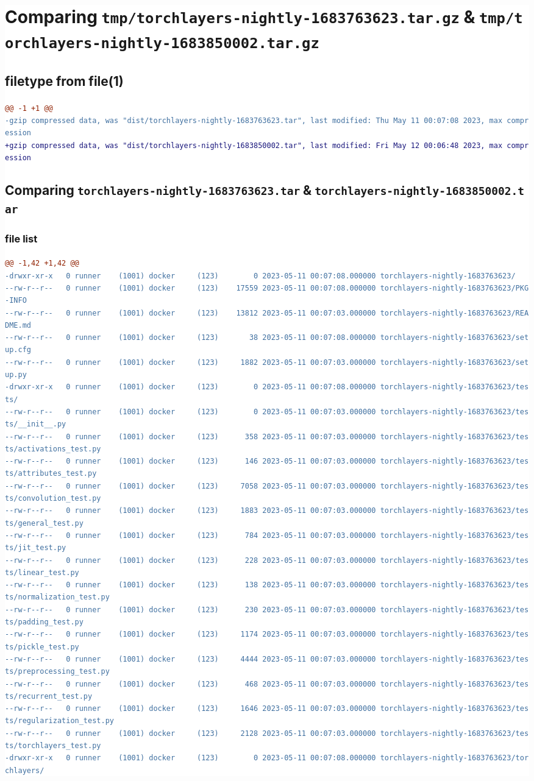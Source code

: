 # Comparing `tmp/torchlayers-nightly-1683763623.tar.gz` & `tmp/torchlayers-nightly-1683850002.tar.gz`

## filetype from file(1)

```diff
@@ -1 +1 @@
-gzip compressed data, was "dist/torchlayers-nightly-1683763623.tar", last modified: Thu May 11 00:07:08 2023, max compression
+gzip compressed data, was "dist/torchlayers-nightly-1683850002.tar", last modified: Fri May 12 00:06:48 2023, max compression
```

## Comparing `torchlayers-nightly-1683763623.tar` & `torchlayers-nightly-1683850002.tar`

### file list

```diff
@@ -1,42 +1,42 @@
-drwxr-xr-x   0 runner    (1001) docker     (123)        0 2023-05-11 00:07:08.000000 torchlayers-nightly-1683763623/
--rw-r--r--   0 runner    (1001) docker     (123)    17559 2023-05-11 00:07:08.000000 torchlayers-nightly-1683763623/PKG-INFO
--rw-r--r--   0 runner    (1001) docker     (123)    13812 2023-05-11 00:07:03.000000 torchlayers-nightly-1683763623/README.md
--rw-r--r--   0 runner    (1001) docker     (123)       38 2023-05-11 00:07:08.000000 torchlayers-nightly-1683763623/setup.cfg
--rw-r--r--   0 runner    (1001) docker     (123)     1882 2023-05-11 00:07:03.000000 torchlayers-nightly-1683763623/setup.py
-drwxr-xr-x   0 runner    (1001) docker     (123)        0 2023-05-11 00:07:08.000000 torchlayers-nightly-1683763623/tests/
--rw-r--r--   0 runner    (1001) docker     (123)        0 2023-05-11 00:07:03.000000 torchlayers-nightly-1683763623/tests/__init__.py
--rw-r--r--   0 runner    (1001) docker     (123)      358 2023-05-11 00:07:03.000000 torchlayers-nightly-1683763623/tests/activations_test.py
--rw-r--r--   0 runner    (1001) docker     (123)      146 2023-05-11 00:07:03.000000 torchlayers-nightly-1683763623/tests/attributes_test.py
--rw-r--r--   0 runner    (1001) docker     (123)     7058 2023-05-11 00:07:03.000000 torchlayers-nightly-1683763623/tests/convolution_test.py
--rw-r--r--   0 runner    (1001) docker     (123)     1883 2023-05-11 00:07:03.000000 torchlayers-nightly-1683763623/tests/general_test.py
--rw-r--r--   0 runner    (1001) docker     (123)      784 2023-05-11 00:07:03.000000 torchlayers-nightly-1683763623/tests/jit_test.py
--rw-r--r--   0 runner    (1001) docker     (123)      228 2023-05-11 00:07:03.000000 torchlayers-nightly-1683763623/tests/linear_test.py
--rw-r--r--   0 runner    (1001) docker     (123)      138 2023-05-11 00:07:03.000000 torchlayers-nightly-1683763623/tests/normalization_test.py
--rw-r--r--   0 runner    (1001) docker     (123)      230 2023-05-11 00:07:03.000000 torchlayers-nightly-1683763623/tests/padding_test.py
--rw-r--r--   0 runner    (1001) docker     (123)     1174 2023-05-11 00:07:03.000000 torchlayers-nightly-1683763623/tests/pickle_test.py
--rw-r--r--   0 runner    (1001) docker     (123)     4444 2023-05-11 00:07:03.000000 torchlayers-nightly-1683763623/tests/preprocessing_test.py
--rw-r--r--   0 runner    (1001) docker     (123)      468 2023-05-11 00:07:03.000000 torchlayers-nightly-1683763623/tests/recurrent_test.py
--rw-r--r--   0 runner    (1001) docker     (123)     1646 2023-05-11 00:07:03.000000 torchlayers-nightly-1683763623/tests/regularization_test.py
--rw-r--r--   0 runner    (1001) docker     (123)     2128 2023-05-11 00:07:03.000000 torchlayers-nightly-1683763623/tests/torchlayers_test.py
-drwxr-xr-x   0 runner    (1001) docker     (123)        0 2023-05-11 00:07:08.000000 torchlayers-nightly-1683763623/torchlayers/
```
